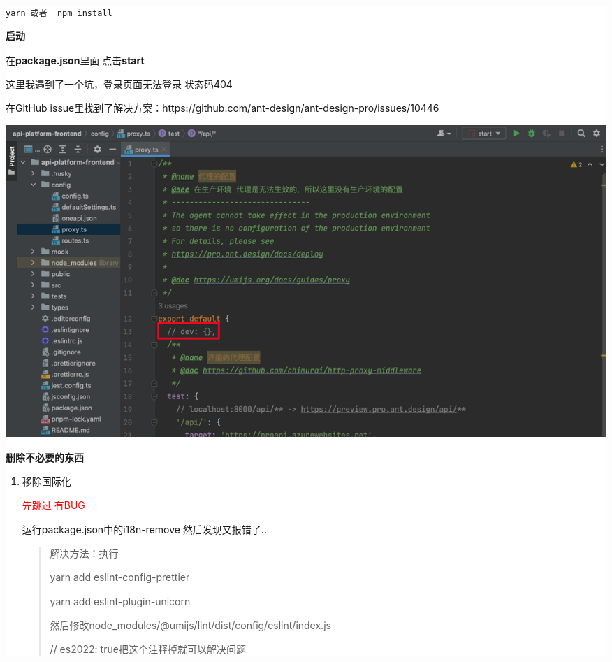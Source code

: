 ```bash
yarn 或者  npm install
```

**启动**

在**package.json**里面      点击**start**

这里我遇到了一个坑，登录页面无法登录 状态码404

在GitHub issue里找到了解决方案：https://github.com/ant-design/ant-design-pro/issues/10446

![image-20230112105451611](API开放平台.assets/image-20230112105451611.png)



**删除不必要的东西**

1.  移除国际化

    <font color='red'>先跳过 有BUG</font>

    运行package.json中的i18n-remove 然后发现又报错了..

    >   解决方法：执行 
    >
    >   yarn add eslint-config-prettier
    >
    >   yarn add eslint-plugin-unicorn
    >
    >   然后修改node_modules/@umijs/lint/dist/config/eslint/index.js 
    >
    >   // es2022: true把这个注释掉就可以解决问题
